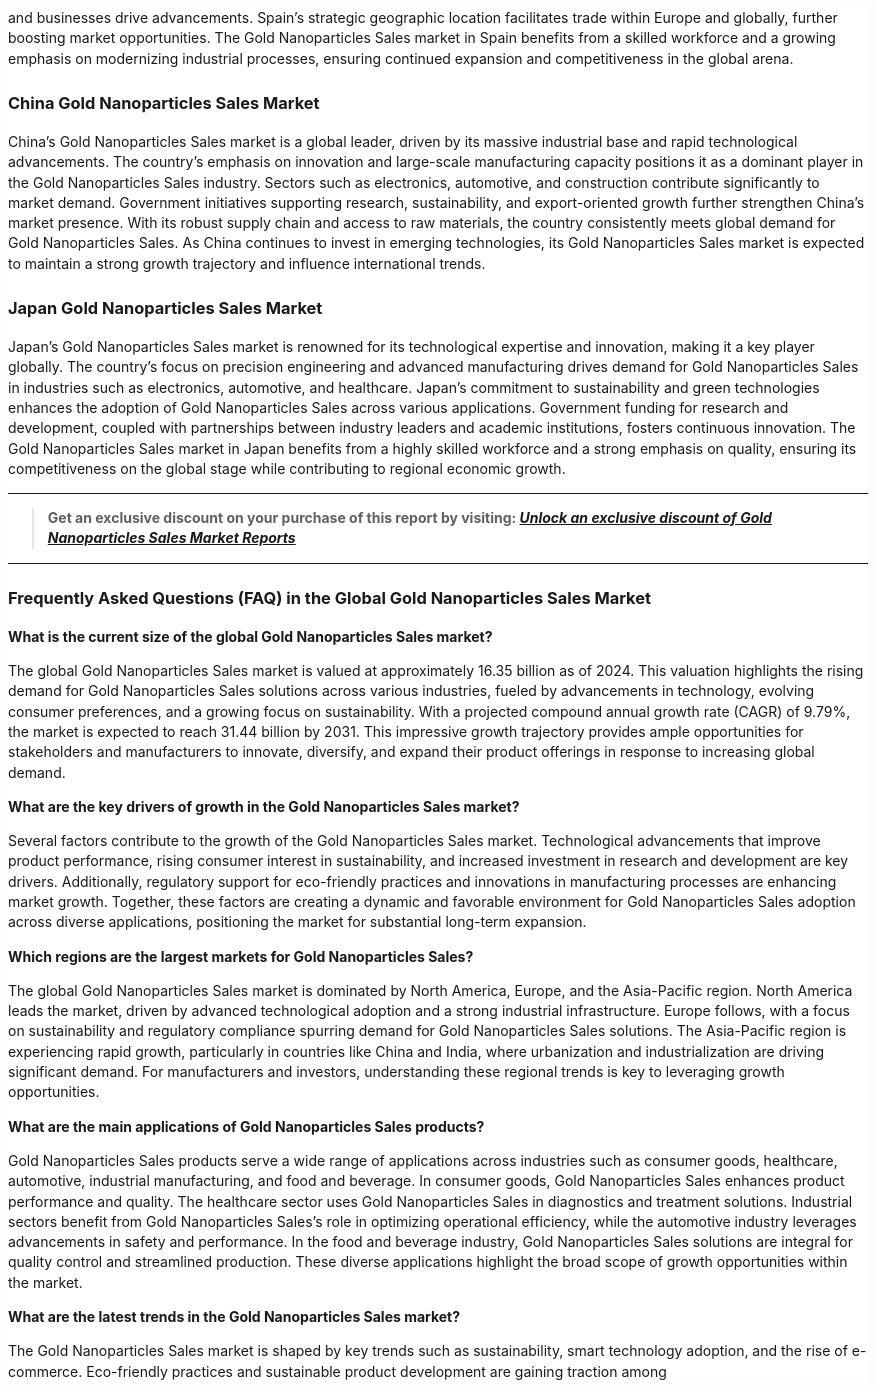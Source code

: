and businesses drive advancements. Spain&rsquo;s strategic geographic location facilitates trade within Europe and globally, further boosting market opportunities. The Gold Nanoparticles Sales market in Spain benefits from a skilled workforce and a growing emphasis on modernizing industrial processes, ensuring continued expansion and competitiveness in the global arena.</p><h3>China Gold Nanoparticles Sales Market</h3><p>China&rsquo;s Gold Nanoparticles Sales market is a global leader, driven by its massive industrial base and rapid technological advancements. The country&rsquo;s emphasis on innovation and large-scale manufacturing capacity positions it as a dominant player in the Gold Nanoparticles Sales industry. Sectors such as electronics, automotive, and construction contribute significantly to market demand. Government initiatives supporting research, sustainability, and export-oriented growth further strengthen China&rsquo;s market presence. With its robust supply chain and access to raw materials, the country consistently meets global demand for Gold Nanoparticles Sales. As China continues to invest in emerging technologies, its Gold Nanoparticles Sales market is expected to maintain a strong growth trajectory and influence international trends.</p><h3>Japan Gold Nanoparticles Sales Market</h3><p>Japan&rsquo;s Gold Nanoparticles Sales market is renowned for its technological expertise and innovation, making it a key player globally. The country&rsquo;s focus on precision engineering and advanced manufacturing drives demand for Gold Nanoparticles Sales in industries such as electronics, automotive, and healthcare. Japan&rsquo;s commitment to sustainability and green technologies enhances the adoption of Gold Nanoparticles Sales across various applications. Government funding for research and development, coupled with partnerships between industry leaders and academic institutions, fosters continuous innovation. The Gold Nanoparticles Sales market in Japan benefits from a highly skilled workforce and a strong emphasis on quality, ensuring its competitiveness on the global stage while contributing to regional economic growth.</p><hr /><blockquote><p><strong>Get an exclusive discount on your purchase of this report by visiting: <em><a href="://marketresearchpulse.com/ask-for-discount/34727?utm_source=Github&amp;utm_medium=0111">Unlock an exclusive discount of Gold Nanoparticles Sales Market Reports</a></em>&nbsp;</strong></p></blockquote><hr /><h3>Frequently Asked Questions (FAQ) in the Global Gold Nanoparticles Sales Market</h3><p><strong>What is the current size of the global Gold Nanoparticles Sales market?</strong></p><p>The global Gold Nanoparticles Sales market is valued at approximately 16.35 billion as of 2024. This valuation highlights the rising demand for Gold Nanoparticles Sales solutions across various industries, fueled by advancements in technology, evolving consumer preferences, and a growing focus on sustainability. With a projected compound annual growth rate (CAGR) of 9.79%, the market is expected to reach 31.44 billion by 2031. This impressive growth trajectory provides ample opportunities for stakeholders and manufacturers to innovate, diversify, and expand their product offerings in response to increasing global demand.</p><p><strong>What are the key drivers of growth in the Gold Nanoparticles Sales market?</strong></p><p>Several factors contribute to the growth of the Gold Nanoparticles Sales market. Technological advancements that improve product performance, rising consumer interest in sustainability, and increased investment in research and development are key drivers. Additionally, regulatory support for eco-friendly practices and innovations in manufacturing processes are enhancing market growth. Together, these factors are creating a dynamic and favorable environment for Gold Nanoparticles Sales adoption across diverse applications, positioning the market for substantial long-term expansion.</p><p><strong>Which regions are the largest markets for Gold Nanoparticles Sales?</strong></p><p>The global Gold Nanoparticles Sales market is dominated by North America, Europe, and the Asia-Pacific region. North America leads the market, driven by advanced technological adoption and a strong industrial infrastructure. Europe follows, with a focus on sustainability and regulatory compliance spurring demand for Gold Nanoparticles Sales solutions. The Asia-Pacific region is experiencing rapid growth, particularly in countries like China and India, where urbanization and industrialization are driving significant demand. For manufacturers and investors, understanding these regional trends is key to leveraging growth opportunities.</p><p><strong>What are the main applications of Gold Nanoparticles Sales products?</strong></p><p>Gold Nanoparticles Sales products serve a wide range of applications across industries such as consumer goods, healthcare, automotive, industrial manufacturing, and food and beverage. In consumer goods, Gold Nanoparticles Sales enhances product performance and quality. The healthcare sector uses Gold Nanoparticles Sales in diagnostics and treatment solutions. Industrial sectors benefit from Gold Nanoparticles Sales&rsquo;s role in optimizing operational efficiency, while the automotive industry leverages advancements in safety and performance. In the food and beverage industry, Gold Nanoparticles Sales solutions are integral for quality control and streamlined production. These diverse applications highlight the broad scope of growth opportunities within the market.</p><p><strong>What are the latest trends in the Gold Nanoparticles Sales market?</strong></p><p>The Gold Nanoparticles Sales market is shaped by key trends such as sustainability, smart technology adoption, and the rise of e-commerce. Eco-friendly practices and sustainable product development are gaining traction among